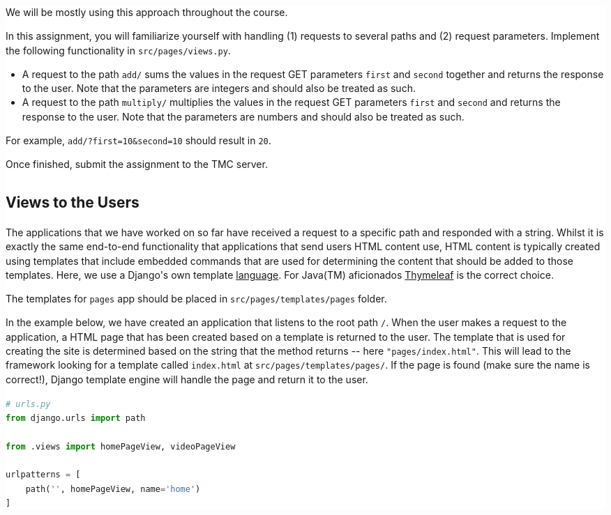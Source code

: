 We will be mostly using this approach throughout the course.



<programming-exercise name="Calculator" tmcname="part1-03.calculator" course="Securing Software">


In this assignment, you will familiarize yourself with handling (1) requests to
several paths and (2) request parameters. Implement the following functionality
in `src/pages/views.py`.

* A request to the path `add/` sums the values in the request GET parameters
  `first` and `second` together and returns the response to the user. Note that
  the parameters are integers and should also be treated as such.
* A request to the path `multiply/` multiplies the values in the request GET
  parameters `first` and `second` and returns the response to the user. Note
  that the parameters are numbers and should also be treated as such.

For example, `add/?first=10&second=10` should result in `20`.

Once finished, submit the assignment to the TMC server.

</programming-exercise>


## Views to the Users


The applications that we have worked on so far have received a request to a
specific path and responded with a string. Whilst it is exactly the same
end-to-end functionality that applications that send users HTML content use,
HTML content is typically created using templates that include embedded
commands that are used for determining the content that should be added to
those templates. Here, we use a Django's own template [language](https://docs.djangoproject.com/en/3.0/ref/templates/language/).
For Java(TM) aficionados [Thymeleaf](http://www.thymeleaf.org/) is the correct choice.

The templates for `pages` app should be placed in `src/pages/templates/pages` folder.

In the example below, we have created an application that listens to the root
path `/`. When the user makes a request to the application, a HTML page that
has been created based on a template is returned to the user. The template that
is used for creating the site is determined based on the string that the method
returns -- here `"pages/index.html"`. This will lead to the framework looking for a
template called `index.html` at `src/pages/templates/pages/`. If the page is
found (make sure the name is correct!), Django template engine will handle the page and
return it to the user.


```python
# urls.py
from django.urls import path

from .views import homePageView, videoPageView

urlpatterns = [
    path('', homePageView, name='home')
]
```
